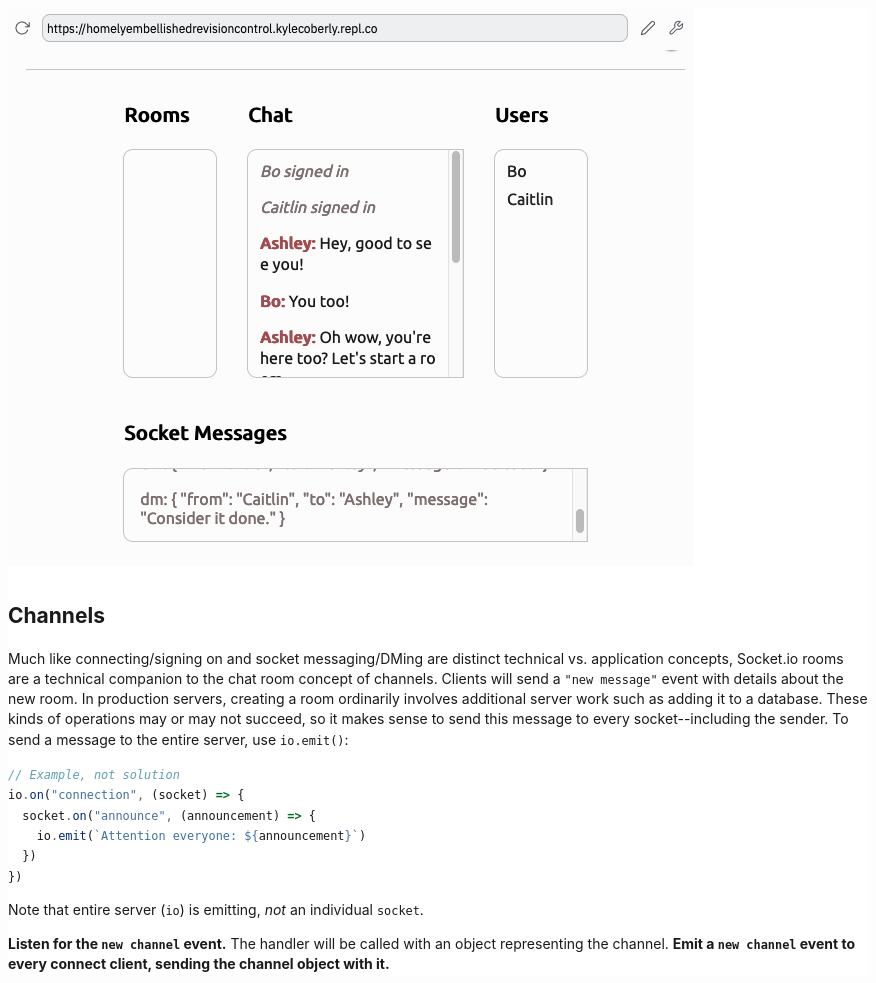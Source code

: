 ![Chat room with chat, socket, and DMs](U5LAB3-3.png)

## Channels

Much like connecting/signing on and socket messaging/DMing are distinct technical vs. application concepts, Socket.io rooms are a technical companion to the chat room concept of channels. Clients will send a `"new message"` event with details about the new room. In production servers, creating a room ordinarily involves additional server work such as adding it to a database. These kinds of operations may or may not succeed, so it makes sense to send this message to every socket--including the sender. To send a message to the entire server, use `io.emit()`:

```js
// Example, not solution
io.on("connection", (socket) => {
  socket.on("announce", (announcement) => {
    io.emit(`Attention everyone: ${announcement}`)
  })
})
```

Note that entire server (`io`) is emitting, _not_ an individual `socket`.

**Listen for the `new channel` event.** The handler will be called with an object representing the channel. **Emit a `new channel` event to every connect client, sending the channel object with it.**
